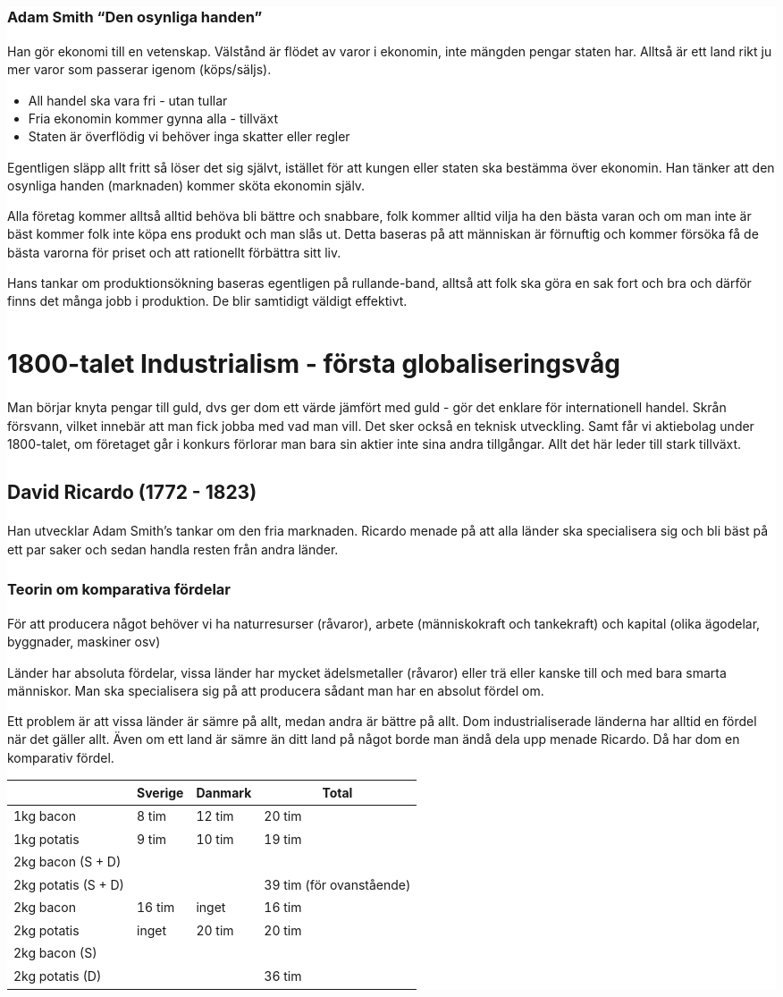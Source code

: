 ### Adam Smith “Den osynliga handen”

Han gör ekonomi till en vetenskap. Välstånd är flödet av varor i ekonomin, inte mängden pengar staten har. Alltså är ett land rikt ju mer varor som passerar igenom (köps/säljs). 

- All handel ska vara fri - utan tullar
- Fria ekonomin kommer gynna alla - tillväxt
- Staten är överflödig vi behöver inga skatter eller regler

Egentligen släpp allt fritt så löser det sig självt, istället för att kungen eller staten ska bestämma över ekonomin. Han tänker att den osynliga handen (marknaden) kommer sköta ekonomin själv.

Alla företag kommer alltså alltid behöva bli bättre och snabbare, folk kommer alltid vilja ha den bästa varan och om man inte är bäst kommer folk inte köpa ens produkt och man slås ut. Detta baseras på att människan är förnuftig och kommer försöka få de bästa varorna för priset och att rationellt förbättra sitt liv.

Hans tankar om produktionsökning baseras egentligen på rullande-band, alltså att folk ska göra en sak fort och bra och därför finns det många jobb i produktion. De blir samtidigt väldigt effektivt.

# 1800-talet Industrialism - första globaliseringsvåg

Man börjar knyta pengar till guld, dvs ger dom ett värde jämfört med guld - gör det enklare för internationell handel. Skrån försvann, vilket innebär att man fick jobba med vad man vill. Det sker också en teknisk utveckling. Samt får vi aktiebolag under 1800-talet, om företaget går i konkurs förlorar man bara sin aktier inte sina andra tillgångar. Allt det här leder till stark tillväxt.

## David Ricardo (1772 - 1823)

Han utvecklar Adam Smith’s tankar om den fria marknaden. Ricardo menade på att alla länder ska specialisera sig och bli bäst på ett par saker och sedan handla resten från andra länder.

### Teorin om komparativa fördelar

För att producera något behöver vi ha naturresurser (råvaror), arbete (människokraft och tankekraft) och kapital (olika ägodelar, byggnader, maskiner osv)

Länder har absoluta fördelar, vissa länder har mycket ädelsmetaller (råvaror) eller trä eller kanske till och med bara smarta människor. Man ska specialisera sig på att producera sådant man har en absolut fördel om. 

Ett problem är att vissa länder är sämre på allt, medan andra är bättre på allt. Dom industrialiserade länderna har alltid en fördel när det gäller allt. Även om ett land är sämre än ditt land på något borde man ändå dela upp menade Ricardo. Då har dom en komparativ fördel.

|  | Sverige | Danmark | Total |
| --- | --- | --- | --- |
| 1kg bacon | 8 tim | 12 tim | 20 tim |
| 1kg potatis | 9 tim | 10 tim | 19 tim |
| 2kg bacon (S + D)
2kg potatis (S + D) |  |  | 39 tim (för ovanstående) |
| 2kg bacon | 16 tim | inget | 16 tim |
| 2kg potatis | inget | 20 tim | 20 tim |
| 2kg bacon (S)
2kg potatis (D) |  |  | 36 tim |
